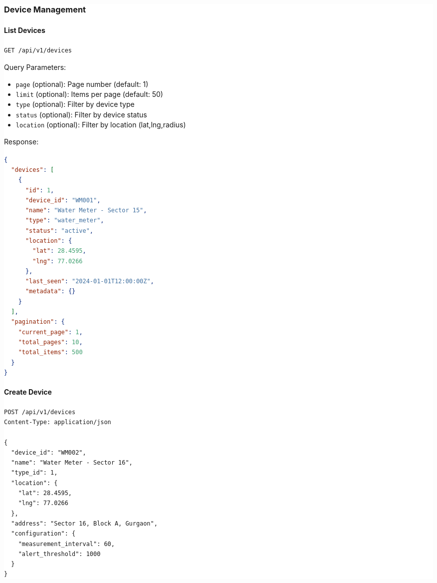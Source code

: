 ### Device Management

#### List Devices
```http
GET /api/v1/devices
```

Query Parameters:
- `page` (optional): Page number (default: 1)
- `limit` (optional): Items per page (default: 50)
- `type` (optional): Filter by device type
- `status` (optional): Filter by device status
- `location` (optional): Filter by location (lat,lng,radius)

Response:
```json
{
  "devices": [
    {
      "id": 1,
      "device_id": "WM001",
      "name": "Water Meter - Sector 15",
      "type": "water_meter",
      "status": "active",
      "location": {
        "lat": 28.4595,
        "lng": 77.0266
      },
      "last_seen": "2024-01-01T12:00:00Z",
      "metadata": {}
    }
  ],
  "pagination": {
    "current_page": 1,
    "total_pages": 10,
    "total_items": 500
  }
}
```

#### Create Device
```http
POST /api/v1/devices
Content-Type: application/json

{
  "device_id": "WM002",
  "name": "Water Meter - Sector 16",
  "type_id": 1,
  "location": {
    "lat": 28.4595,
    "lng": 77.0266
  },
  "address": "Sector 16, Block A, Gurgaon",
  "configuration": {
    "measurement_interval": 60,
    "alert_threshold": 1000
  }
}
```
